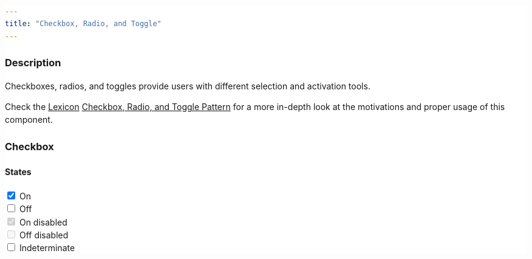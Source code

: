 ```yaml
---
title: "Checkbox, Radio, and Toggle"
---
```


### Description

Checkboxes, radios, and toggles provide users with different selection and activation tools.

<div class="alert alert-info">Check the <a href="https://liferay.design/lexicon">Lexicon</a> <a href="https://liferay.design/lexicon/core-components/forms/radio-check-toggle/">Checkbox, Radio, and Toggle Pattern</a> for a more in-depth look at the motivations and proper usage of this component.</div>

### Checkbox

#### States

<div class="sheet">
	<div class="form-group">
		<div class="custom-control custom-checkbox">
			<label>
				<input checked class="custom-control-input" type="checkbox"/>
				<span class="custom-control-label">
					<span class="custom-control-label-text">On</span>
				</span>
			</label>
		</div>
		<div class="custom-control custom-checkbox">
			<label>
				<input class="custom-control-input" type="checkbox"/>
				<span class="custom-control-label">
					<span class="custom-control-label-text">Off</span>
				</span>
			</label>
		</div>
		<div class="custom-control custom-checkbox">
			<label>
				<input checked class="custom-control-input" disabled type="checkbox"/>
				<span class="custom-control-label">
					<span class="custom-control-label-text">On disabled</span>
				</span>
			</label>
		</div>
		<div class="custom-control custom-checkbox">
			<label>
				<input class="custom-control-input" disabled type="checkbox"/>
				<span class="custom-control-label">
					<span class="custom-control-label-text">Off disabled</span>
				</span>
			</label>
		</div>
		<div class="custom-control custom-checkbox">
			<label>
				<input class="clay-site-custom-checkbox-indeterminate custom-control-input" type="checkbox"/>
				<span class="custom-control-label">
					<span class="custom-control-label-text">Indeterminate</span>
				</span>
			</label>
		</div>
	</div>
</div>
